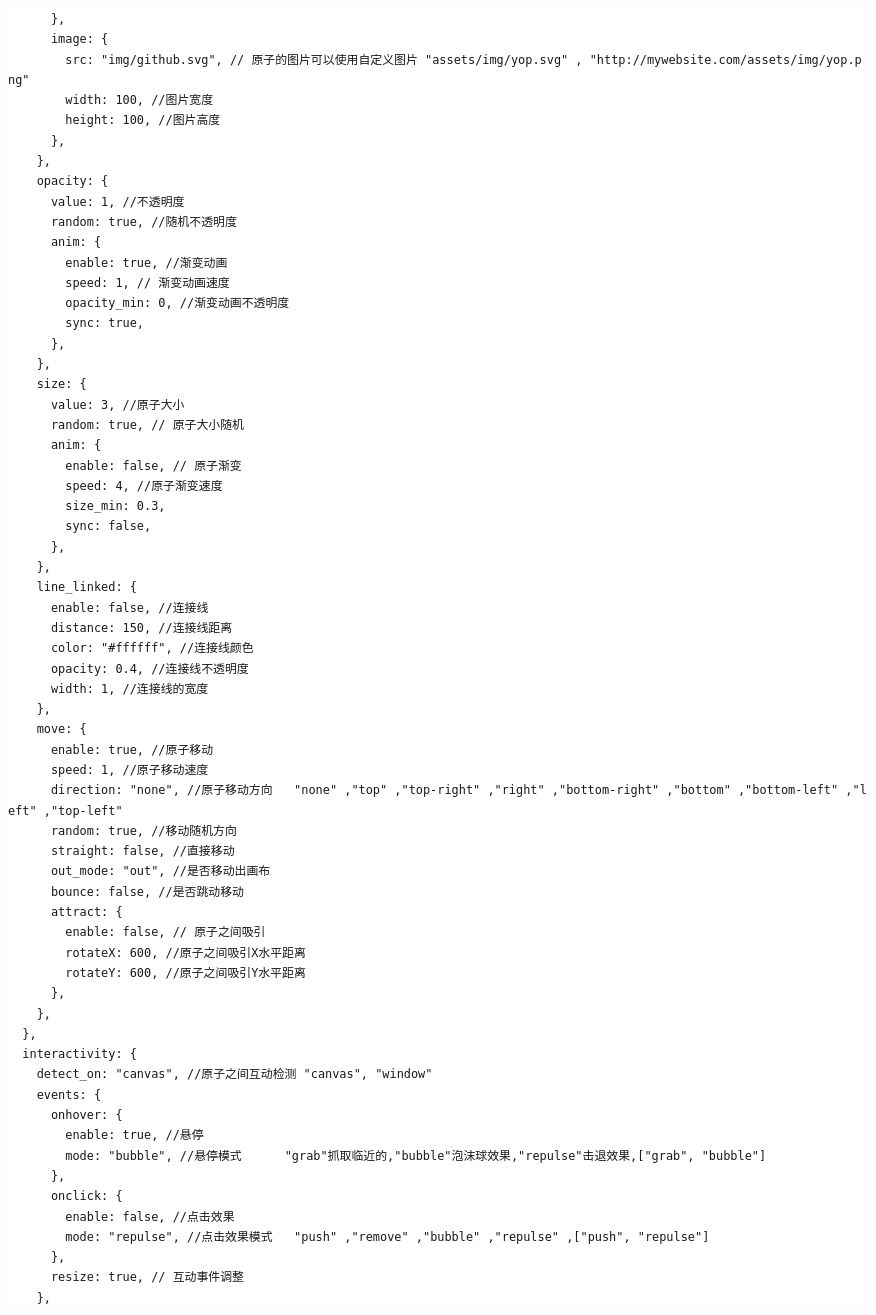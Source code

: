           },
          image: {
            src: "img/github.svg", // 原子的图片可以使用自定义图片 "assets/img/yop.svg" , "http://mywebsite.com/assets/img/yop.png"
            width: 100, //图片宽度
            height: 100, //图片高度
          },
        },
        opacity: {
          value: 1, //不透明度
          random: true, //随机不透明度
          anim: {
            enable: true, //渐变动画
            speed: 1, // 渐变动画速度
            opacity_min: 0, //渐变动画不透明度
            sync: true,
          },
        },
        size: {
          value: 3, //原子大小
          random: true, // 原子大小随机
          anim: {
            enable: false, // 原子渐变
            speed: 4, //原子渐变速度
            size_min: 0.3,
            sync: false,
          },
        },
        line_linked: {
          enable: false, //连接线
          distance: 150, //连接线距离
          color: "#ffffff", //连接线颜色
          opacity: 0.4, //连接线不透明度
          width: 1, //连接线的宽度
        },
        move: {
          enable: true, //原子移动
          speed: 1, //原子移动速度
          direction: "none", //原子移动方向   "none" ,"top" ,"top-right" ,"right" ,"bottom-right" ,"bottom" ,"bottom-left" ,"left" ,"top-left"
          random: true, //移动随机方向
          straight: false, //直接移动
          out_mode: "out", //是否移动出画布
          bounce: false, //是否跳动移动
          attract: {
            enable: false, // 原子之间吸引
            rotateX: 600, //原子之间吸引X水平距离
            rotateY: 600, //原子之间吸引Y水平距离
          },
        },
      },
      interactivity: {
        detect_on: "canvas", //原子之间互动检测 "canvas", "window"
        events: {
          onhover: {
            enable: true, //悬停
            mode: "bubble", //悬停模式      "grab"抓取临近的,"bubble"泡沫球效果,"repulse"击退效果,["grab", "bubble"]
          },
          onclick: {
            enable: false, //点击效果
            mode: "repulse", //点击效果模式   "push" ,"remove" ,"bubble" ,"repulse" ,["push", "repulse"]
          },
          resize: true, // 互动事件调整
        },